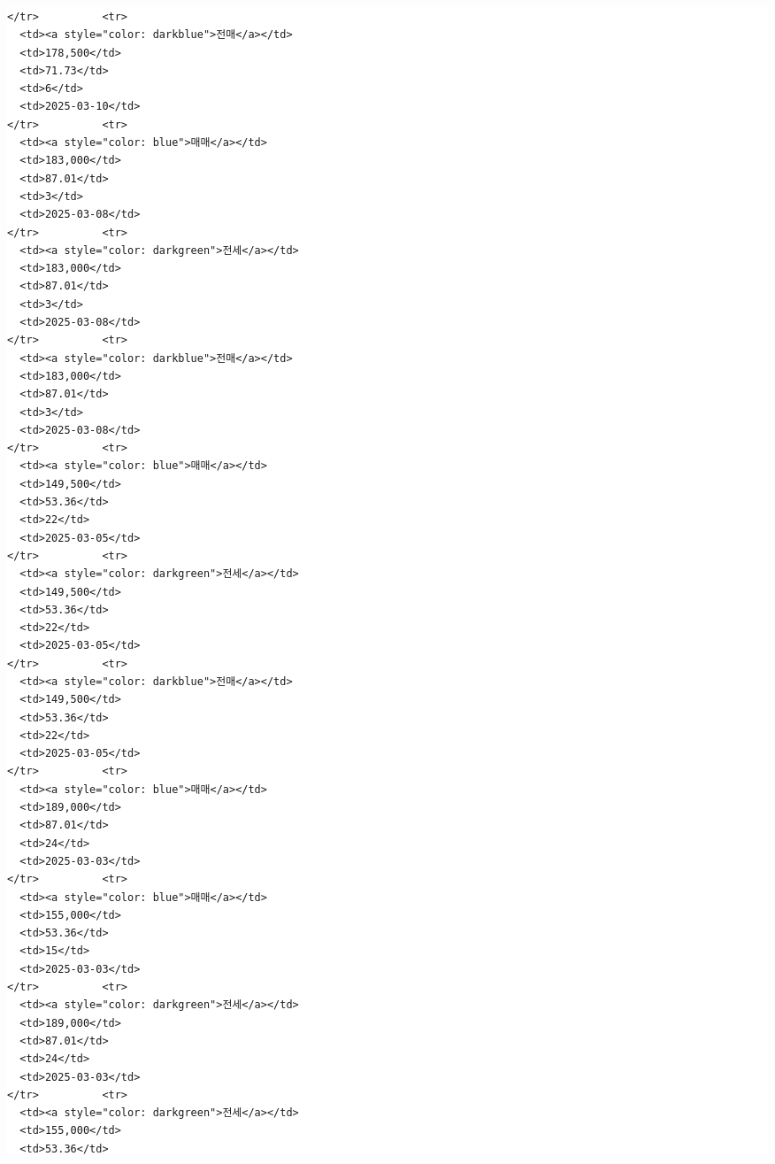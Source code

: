     </tr>          <tr>
      <td><a style="color: darkblue">전매</a></td>
      <td>178,500</td>
      <td>71.73</td>
      <td>6</td>
      <td>2025-03-10</td>
    </tr>          <tr>
      <td><a style="color: blue">매매</a></td>
      <td>183,000</td>
      <td>87.01</td>
      <td>3</td>
      <td>2025-03-08</td>
    </tr>          <tr>
      <td><a style="color: darkgreen">전세</a></td>
      <td>183,000</td>
      <td>87.01</td>
      <td>3</td>
      <td>2025-03-08</td>
    </tr>          <tr>
      <td><a style="color: darkblue">전매</a></td>
      <td>183,000</td>
      <td>87.01</td>
      <td>3</td>
      <td>2025-03-08</td>
    </tr>          <tr>
      <td><a style="color: blue">매매</a></td>
      <td>149,500</td>
      <td>53.36</td>
      <td>22</td>
      <td>2025-03-05</td>
    </tr>          <tr>
      <td><a style="color: darkgreen">전세</a></td>
      <td>149,500</td>
      <td>53.36</td>
      <td>22</td>
      <td>2025-03-05</td>
    </tr>          <tr>
      <td><a style="color: darkblue">전매</a></td>
      <td>149,500</td>
      <td>53.36</td>
      <td>22</td>
      <td>2025-03-05</td>
    </tr>          <tr>
      <td><a style="color: blue">매매</a></td>
      <td>189,000</td>
      <td>87.01</td>
      <td>24</td>
      <td>2025-03-03</td>
    </tr>          <tr>
      <td><a style="color: blue">매매</a></td>
      <td>155,000</td>
      <td>53.36</td>
      <td>15</td>
      <td>2025-03-03</td>
    </tr>          <tr>
      <td><a style="color: darkgreen">전세</a></td>
      <td>189,000</td>
      <td>87.01</td>
      <td>24</td>
      <td>2025-03-03</td>
    </tr>          <tr>
      <td><a style="color: darkgreen">전세</a></td>
      <td>155,000</td>
      <td>53.36</td>